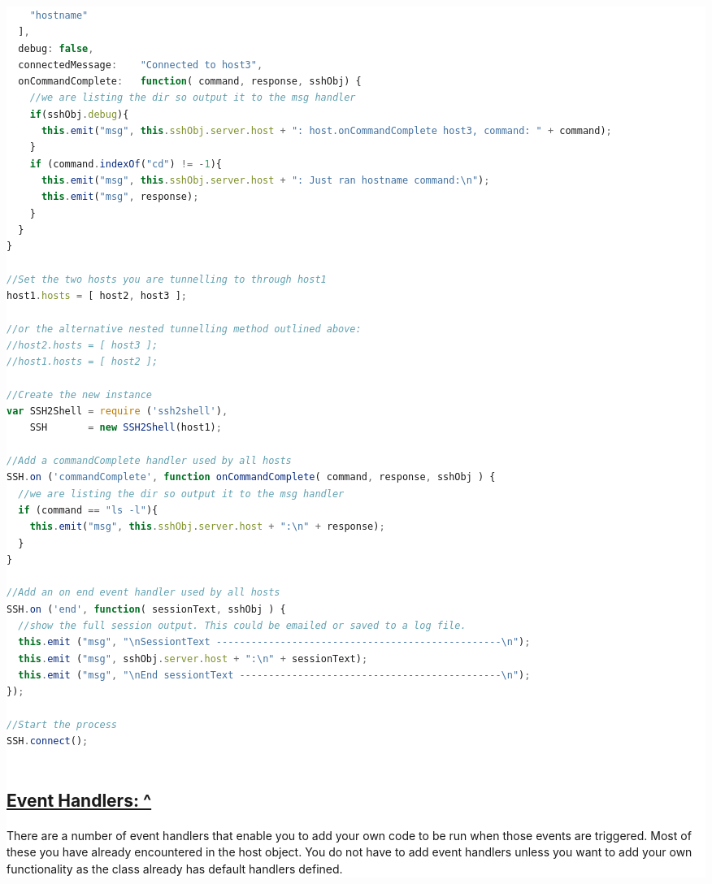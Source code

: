 ```javascript
    "hostname"
  ],
  debug: false,
  connectedMessage:    "Connected to host3",
  onCommandComplete:   function( command, response, sshObj) {
    //we are listing the dir so output it to the msg handler
    if(sshObj.debug){
      this.emit("msg", this.sshObj.server.host + ": host.onCommandComplete host3, command: " + command);
    }
    if (command.indexOf("cd") != -1){  
      this.emit("msg", this.sshObj.server.host + ": Just ran hostname command:\n");    
      this.emit("msg", response);
    }
  }
}

//Set the two hosts you are tunnelling to through host1
host1.hosts = [ host2, host3 ];

//or the alternative nested tunnelling method outlined above:
//host2.hosts = [ host3 ];
//host1.hosts = [ host2 ];

//Create the new instance
var SSH2Shell = require ('ssh2shell'),
    SSH       = new SSH2Shell(host1);

//Add a commandComplete handler used by all hosts 
SSH.on ('commandComplete', function onCommandComplete( command, response, sshObj ) {
  //we are listing the dir so output it to the msg handler
  if (command == "ls -l"){      
    this.emit("msg", this.sshObj.server.host + ":\n" + response);
  }
}
  
//Add an on end event handler used by all hosts
SSH.on ('end', function( sessionText, sshObj ) {
  //show the full session output. This could be emailed or saved to a log file.  
  this.emit ("msg", "\nSessiontText -------------------------------------------------\n");
  this.emit ("msg", sshObj.server.host + ":\n" + sessionText);
  this.emit ("msg", "\nEnd sessiontText ---------------------------------------------\n");
});

//Start the process
SSH.connect();
 
```


[Event Handlers: ^](#)
---------------
There are a number of event handlers that enable you to add your own code to be run when those events are triggered. 
Most of these you have already encountered in the host object. You do not have to add event handlers unless you want
to add your own functionality as the class already has default handlers defined. 
